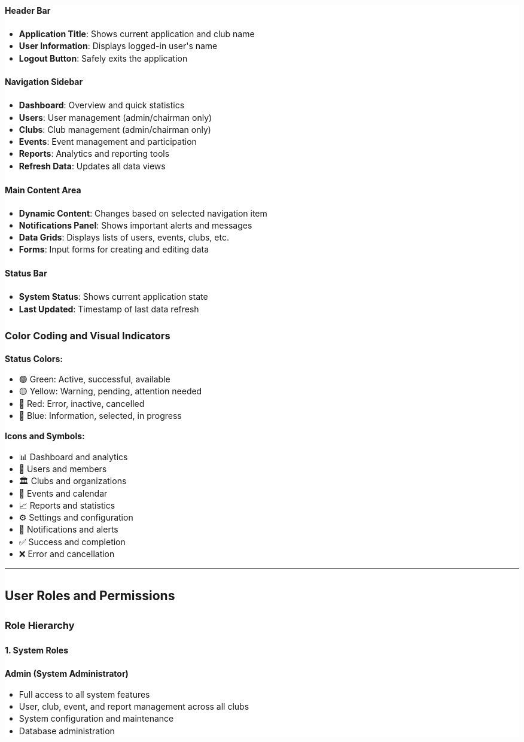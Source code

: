 #### Header Bar
- **Application Title**: Shows current application and club name
- **User Information**: Displays logged-in user's name
- **Logout Button**: Safely exits the application

#### Navigation Sidebar
- **Dashboard**: Overview and quick statistics
- **Users**: User management (admin/chairman only)
- **Clubs**: Club management (admin/chairman only)
- **Events**: Event management and participation
- **Reports**: Analytics and reporting tools
- **Refresh Data**: Updates all data views

#### Main Content Area
- **Dynamic Content**: Changes based on selected navigation item
- **Notifications Panel**: Shows important alerts and messages
- **Data Grids**: Displays lists of users, events, clubs, etc.
- **Forms**: Input forms for creating and editing data

#### Status Bar
- **System Status**: Shows current application state
- **Last Updated**: Timestamp of last data refresh

### Color Coding and Visual Indicators

**Status Colors:**
- 🟢 Green: Active, successful, available
- 🟡 Yellow: Warning, pending, attention needed
- 🔴 Red: Error, inactive, cancelled
- 🔵 Blue: Information, selected, in progress

**Icons and Symbols:**
- 📊 Dashboard and analytics
- 👥 Users and members
- 🏛️ Clubs and organizations
- 📅 Events and calendar
- 📈 Reports and statistics
- ⚙️ Settings and configuration
- 🔔 Notifications and alerts
- ✅ Success and completion
- ❌ Error and cancellation

---

## User Roles and Permissions

### Role Hierarchy
#### 1. System Roles

**Admin (System Administrator)**
- Full access to all system features
- User, club, event, and report management across all clubs
- System configuration and maintenance
- Database administration
